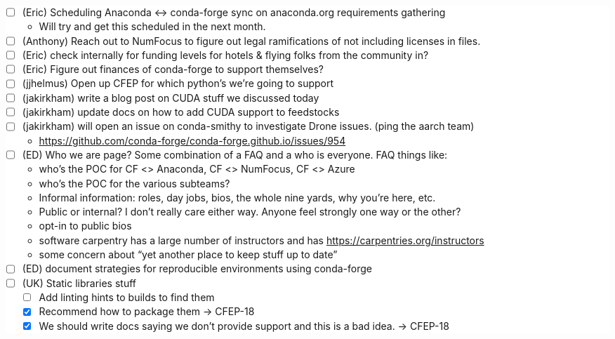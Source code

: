 * [ ] (Eric) Scheduling Anaconda <-> conda-forge sync on anaconda.org requirements gathering
  * Will try and get this scheduled in the next month.
* [ ] (Anthony) Reach out to NumFocus to figure out legal ramifications of not including licenses in files.
* [ ] (Eric) check internally for funding levels for hotels & flying folks from the community in?
* [ ] (Eric) Figure out finances of conda-forge to support themselves?
* [ ] (jjhelmus) Open up CFEP for which python’s we’re going to support
* [ ] (jakirkham) write a blog post on CUDA stuff we discussed today
* [ ] (jakirkham) update docs on how to add CUDA support to feedstocks
* [ ] (jakirkham) will open an issue on conda-smithy to investigate Drone issues. (ping the aarch team)
  * https://github.com/conda-forge/conda-forge.github.io/issues/954
* [ ] (ED) Who we are page? Some combination of a FAQ and a who is everyone. FAQ things like:
  * who’s the POC for CF <> Anaconda, CF <> NumFocus, CF <> Azure
  * who’s the POC for the various subteams?
  * Informal information: roles, day jobs, bios, the whole nine yards, why you’re here, etc.
  * Public or internal? I don’t really care either way. Anyone feel strongly one way or the other?
  * opt-in to public bios
  * software carpentry has a large number of instructors and has https://carpentries.org/instructors
  * some concern about “yet another place to keep stuff up to date”
* [ ] (ED) document strategies for reproducible environments using conda-forge
* [ ] (UK) Static libraries stuff
  * [ ] Add linting hints to builds to find them
  * [x] Recommend how to package them -> CFEP-18
  * [x] We should write docs saying we don’t provide support and this is a bad idea. -> CFEP-18
